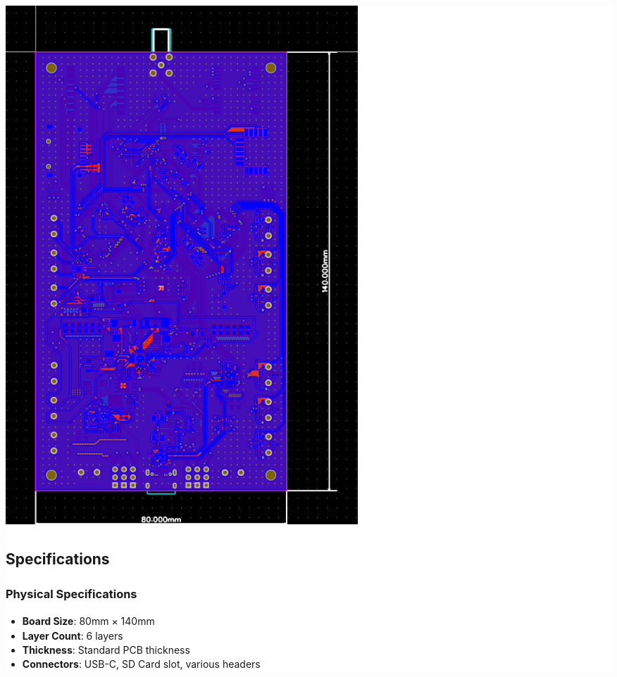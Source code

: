 <img src="https://raw.githubusercontent.com/NotARoomba/Athena/main/assets/bottom_layer.png" alt="Bottom Layer" width="500"/>

## Specifications

### Physical Specifications

- **Board Size**: 80mm × 140mm
- **Layer Count**: 6 layers
- **Thickness**: Standard PCB thickness
- **Connectors**: USB-C, SD Card slot, various headers
